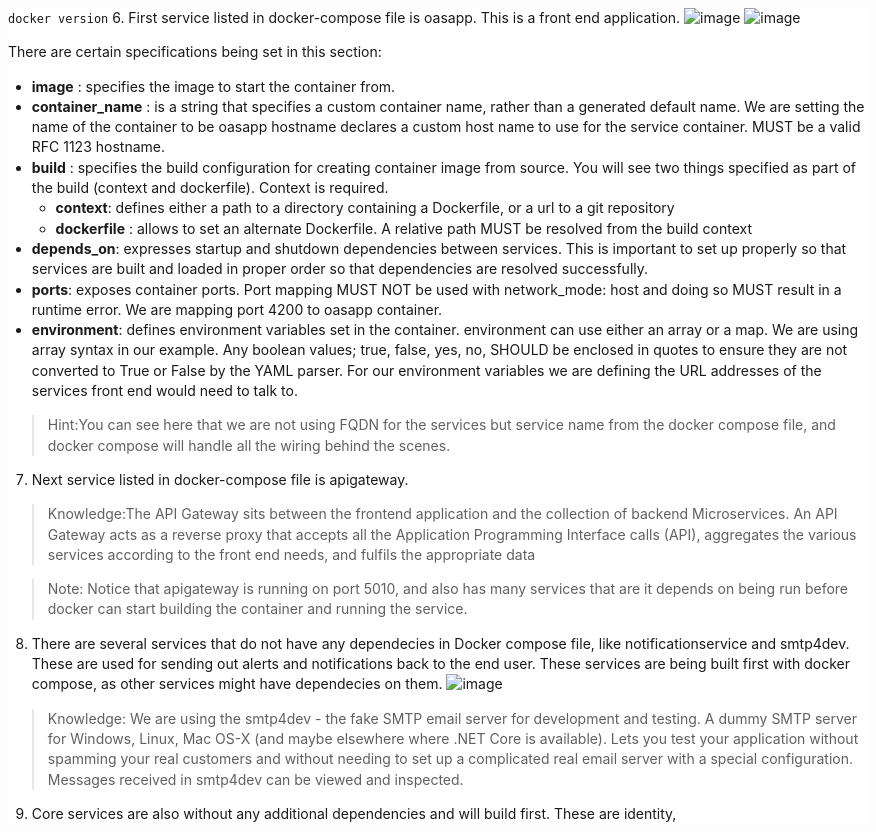 ```docker version```
6. First service listed in docker-compose file is oasapp. This is a front end application.
![image](https://user-images.githubusercontent.com/85903942/233839942-31285914-35f2-420b-9085-053b777e60e2.png)
![image](https://user-images.githubusercontent.com/85903942/233840010-7cca50bd-7a93-4b5e-9d82-ab23a2e10f68.png)


There are certain specifications being set in this section:
- **image** :  specifies the image to start the container from.
- **container_name** : is a string that specifies a custom container name, rather than a generated
default name. We are setting the name of the container to be oasapp hostname declares a custom host 
name to use for the service container. MUST be a valid RFC 1123 hostname.
- **build** : specifies the build configuration for creating container image from source. You will see two
things specified as part of the build (context and dockerfile). Context is required.
  - **context**:  defines either a path to a directory containing a Dockerfile, or a url to a git
repository
  - **dockerfile** :  allows to set an alternate Dockerfile. A relative path MUST be resolved from the
build context
- **depends_on**: expresses startup and shutdown dependencies between services. This is important
to set up properly so that services are built and loaded in proper order so that dependencies are
resolved successfully.
- **ports**: exposes container ports. Port mapping MUST NOT be used with network_mode: host and
doing so MUST result in a runtime error. We are mapping port 4200 to oasapp container.
- **environment**: defines environment variables set in the container. environment can use either an
array or a map. We are using array syntax in our example. Any boolean values; true, false, yes, no,
SHOULD be enclosed in quotes to ensure they are not converted to True or False by the YAML
parser. For our environment variables we are defining the URL addresses of the services front end
would need to talk to.

> Hint:You can see here that we are not using FQDN for the services but service name from the
docker compose file, and docker compose will handle all the wiring behind the scenes.

7. Next service listed in docker-compose file is apigateway.

> Knowledge:The API Gateway sits between the frontend application and the collection of backend
Microservices. An API Gateway acts as a reverse proxy that accepts all the Application
Programming Interface calls (API), aggregates the various services according to the front end
needs, and fulfils the appropriate data

> Note: Notice that apigateway is running on port 5010, and also has many services that are it
depends on being run before docker can start building the container and running the service.

8. There are several services that do not have any dependecies in Docker compose file, like
notificationservice and smtp4dev. These are used for sending out alerts and notifications back to the
end user. These services are being built first with docker compose, as other services might have
dependecies on them.
![image](https://user-images.githubusercontent.com/85903942/233840265-1514585e-59de-4a5f-bb0f-64a4b39ad5c1.png)

> Knowledge: We are using the smtp4dev - the fake SMTP email server for development and
testing. A dummy SMTP server for Windows, Linux, Mac OS-X (and maybe elsewhere where .NET
Core is available). Lets you test your application without spamming your real customers and
without needing to set up a complicated real email server with a special configuration. Messages
received in smtp4dev can be viewed and inspected.

9. Core services are also without any additional dependencies and will build first. These are identity,
```